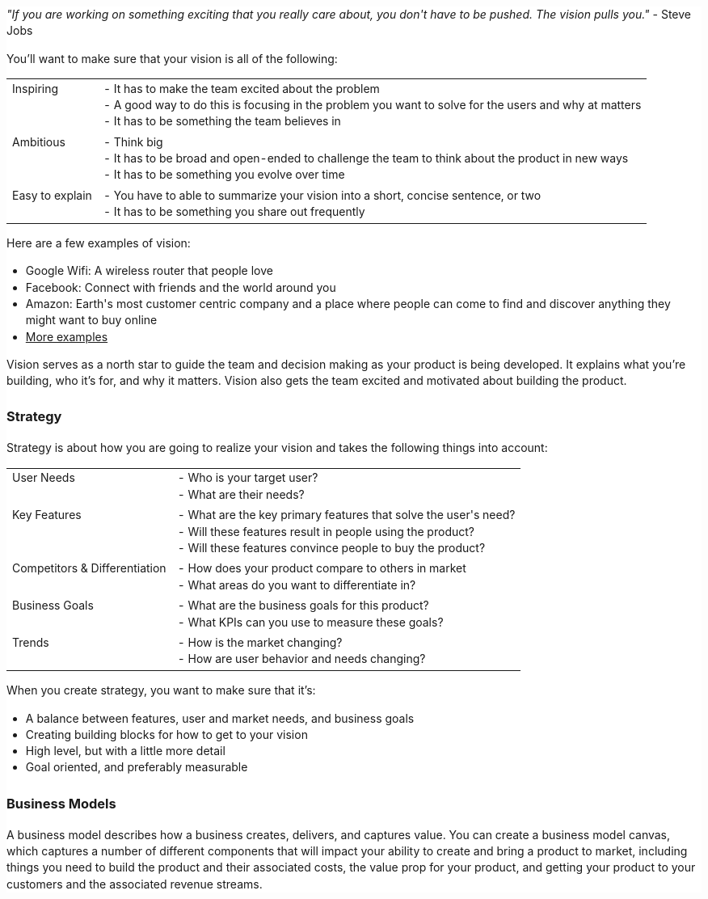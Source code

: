*"If you are working on something exciting that you really care about, you don't have to be pushed. The vision pulls you."* - Steve Jobs

You’ll want to make sure that your vision is all of the following:

|||
|---|---|
|Inspiring|- It has to make the team excited about the problem<br/>- A good way to do this is focusing in the problem you want to solve for the users and why at matters<br/>- It has to be something the team believes in|
|Ambitious|- Think big<br/>- It has to be broad and open-ended to challenge the team to think about the product in new ways<br/>- It has to be something you evolve over time|
|Easy to explain|- You have to able to summarize your vision into a short, concise sentence, or two<br/>- It has to be something you share out frequently|

Here are a few examples of vision:

- Google Wifi: A wireless router that people love
- Facebook: Connect with friends and the world around you
- Amazon: Earth's most customer centric company and a place where people can come to find and discover anything they might want to buy online
- [More examples](https://examples.yourdictionary.com/best-examples-of-a-vision-statement.html)

Vision serves as a north star to guide the team and decision making as your product is being developed. It explains what you’re building, who it’s for, and why it matters. Vision also gets the team excited and motivated about building the product.


### Strategy

Strategy is about how you are going to realize your vision and takes the following things into account:

|||
|---|---|
|User Needs|- Who is your target user?<br/>- What are their needs?|
|Key Features|- What are the key primary features that solve the user's need?<br/>- Will these features result in people using the product?<br/>- Will these features convince people to buy the product?|
|Competitors & Differentiation|- How does your product compare to others in market<br/>- What areas do you want to differentiate in?|
|Business Goals|- What are the business goals for this product?<br/>- What KPIs can you use to measure these goals?|
|Trends|- How is the market changing?<br/>- How are user behavior and needs changing?|

When you create strategy, you want to make sure that it’s:

- A balance between features, user and market needs, and business goals
- Creating building blocks for how to get to your vision
- High level, but with a little more detail
- Goal oriented, and preferably measurable

### Business Models

A business model describes how a business creates, delivers, and captures value. You can create a business model canvas, which captures a number of different components that will impact your ability to create and bring a product to market, including things you need to build the product and their associated costs, the value prop for your product, and getting your product to your customers and the associated revenue streams.
